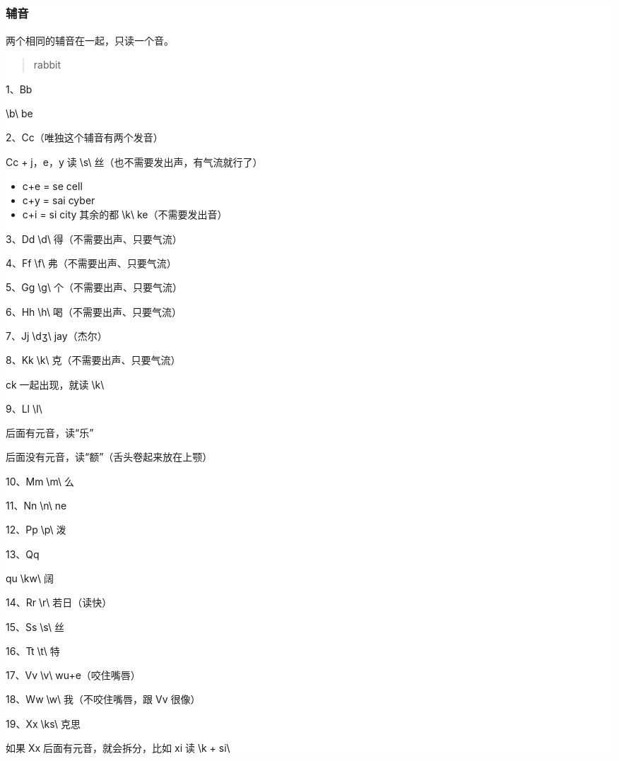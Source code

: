 
### 辅音

两个相同的辅音在一起，只读一个音。
> rabbit

1、Bb 

\b\ be 


2、Cc（唯独这个辅音有两个发音）

Cc + j，e，y 读 \s\ 丝（也不需要发出声，有气流就行了）
- c+e = se cell
- c+y = sai cyber
- c+i = si  city 
其余的都 \k\ ke（不需要发出音）


3、Dd \d\ 得（不需要出声、只要气流）

4、Ff \f\ 弗（不需要出声、只要气流）

5、Gg \g\ 个（不需要出声、只要气流）

6、Hh \h\ 喝（不需要出声、只要气流）

7、Jj \dʒ\ jay（杰尔）
 
8、Kk \k\ 克（不需要出声、只要气流）

ck 一起出现，就读 \k\

9、Ll \I\

后面有元音，读“乐”

后面没有元音，读“额”（舌头卷起来放在上颚）

10、Mm \m\ 么

11、Nn \n\ ne

12、Pp \p\ 泼

13、Qq 

qu \kw\ 阔

14、Rr \r\ 若日（读快）

15、Ss \s\ 丝

16、Tt \t\ 特


17、Vv \v\ wu+e（咬住嘴唇）

18、Ww \w\ 我（不咬住嘴唇，跟 Vv 很像）


19、Xx \ks\ 克思  

如果 Xx 后面有元音，就会拆分，比如 xi 读 \k + si\
